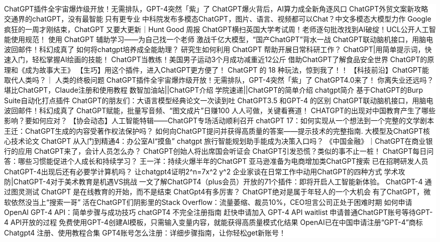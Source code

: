 ChatGPT插件全宇宙爆炸级开放！无需排队，GPT-4突然「紫」了
ChatGPT爆火背后，AI算力成全新角逐风口
ChatGPT外贸文案新攻略
交通界的chatGPT，没有最智能 只有更专业
中科院发布多模态ChatGPT，图片、语言、视频都可以Chat？中文多模态大模型力作
Google 疯狂的一周才刚结束，ChatGPT 又要大更新｜Hunt Good 周报
ChatGPT横扫英国大学考试周！老师逐句批改找到AI破绽！UCL公开人工智能使用规范！
使用 ChatGPT 辅助学习——为自己找一个老师
激战千亿大模型，“国产ChatGPT”背水一战
ChatGPT联动脑机接口，用脑电波回邮件！科幻成真了
如何将chatgpt培养成全能助理？
研究生如何利用 ChatGPT 帮助开展日常科研工作？
ChatGPT|用简单提示词，快速入门，轻松掌握AI绘画的技能！
ChatGPT当教练！美国男子运动3个月成功减重近12公斤
借助ChatGPT了解食品安全世界
ChatGPT的原理和《成为故事大王》
【生巧】用这个插件，进入ChatGPT更方便了！
ChatGPT 的 18 种玩法，惊到我了！！
【科技前沿】ChatGPT能取代人类吗？｜ 人类的终极问题
ChatGPT插件全宇宙爆炸级开放！无需排队，GPT-4突然「紫」了
ChatGPT4.0来了！ 你离失业还远吗？
堪比ChatGPT，Claude注册和使用教程
数智加油站||ChatGPT介绍
学院速递||ChatGPT的简单介绍
chatgpt简介
基于ChatGPT的Burp Suite自动化打点插件
ChatGPT的朋友们：大语言模型经典论文一次读到吐
ChatGPT3.5 和GPT-4 的区别
ChatGPT联动脑机接口，用脑电波回邮件！科幻成真了
ChatGPT赋能，批量写音频、“图文成片”日赚100 人人可做，关键看赛道！
CHATGPT的出现对中国教育产生了哪些影响？要如何应对？
【协会动态】人工智能特辑——ChatGPT专场活动顺利召开
chatGPT 17：如何实现从一个想法到一个完整的文学剧本
王迁：ChatGPT生成的内容受著作权法保护吗？
如何向ChatGPT提问并获得高质量的答案——提示技术的完整指南.
大模型及ChatGPT核心技术论文
ChatGPT 从入门到精通4：办公室AI“摸鱼”
chatgpt 旅行智能规划助手能成为决策入口吗？
《中国金融》｜ChatGPT在商业银行的应用
ChatGPT来了，会计人员怎么办？
ChatGPT创始人将出席国会听证会
ChatGPT引发恐慌？类似的事不止一桩！
ChatGPT每日问答：哪些习惯能促进个人成长和持续学习？
王一洋：持续火爆半年的ChatGPT
亚马逊准备为电商增加类ChatGPT搜索 已在招聘研发人员
ChatGPT-4出现后还有必要学计算机吗？
让chatgpt4证明2^n=7x^2 y^2
企业家谈在日常工作中动用ChatGPT的四种方式
学术攻防|ChatGPT-4对于美术教育是机遇VS挑战
一文了解ChatGPT4（plus会员）开放的71个插件：即将开启人工智能新体验。
ChatGPT-4 通过图灵测试
ChatGPT 是在线教育的开始，而不是结束
ChatGpt4有多厉害？
ChatGPT绝对是属于年轻人的一个大机会
有了ChatGPT，微软依然没当上“搜索一哥”
活在ChatGPT们阴影里的Stack Overflow：流量萎缩、裁员10%，CEO坦言公司正处于困难时期
如何申请OpenAI GPT-4 API：简单步骤与成功技巧
chatGPT4 不完全注册指南
赶快申请加入 GPT-4 API  waitlist
申请普通ChatGPT账号等待GPT-4 API开放的过程
免费使用GPT-4创建AI模板，只需输入变量内容，就能获得高质量模式化结果
OpenAI已在中国申请注册“GPT-4”商标
Chatgpt4 注册、使用教程合集
GPT4账号怎么注册：详细步骤指南，让你轻松get新账号！